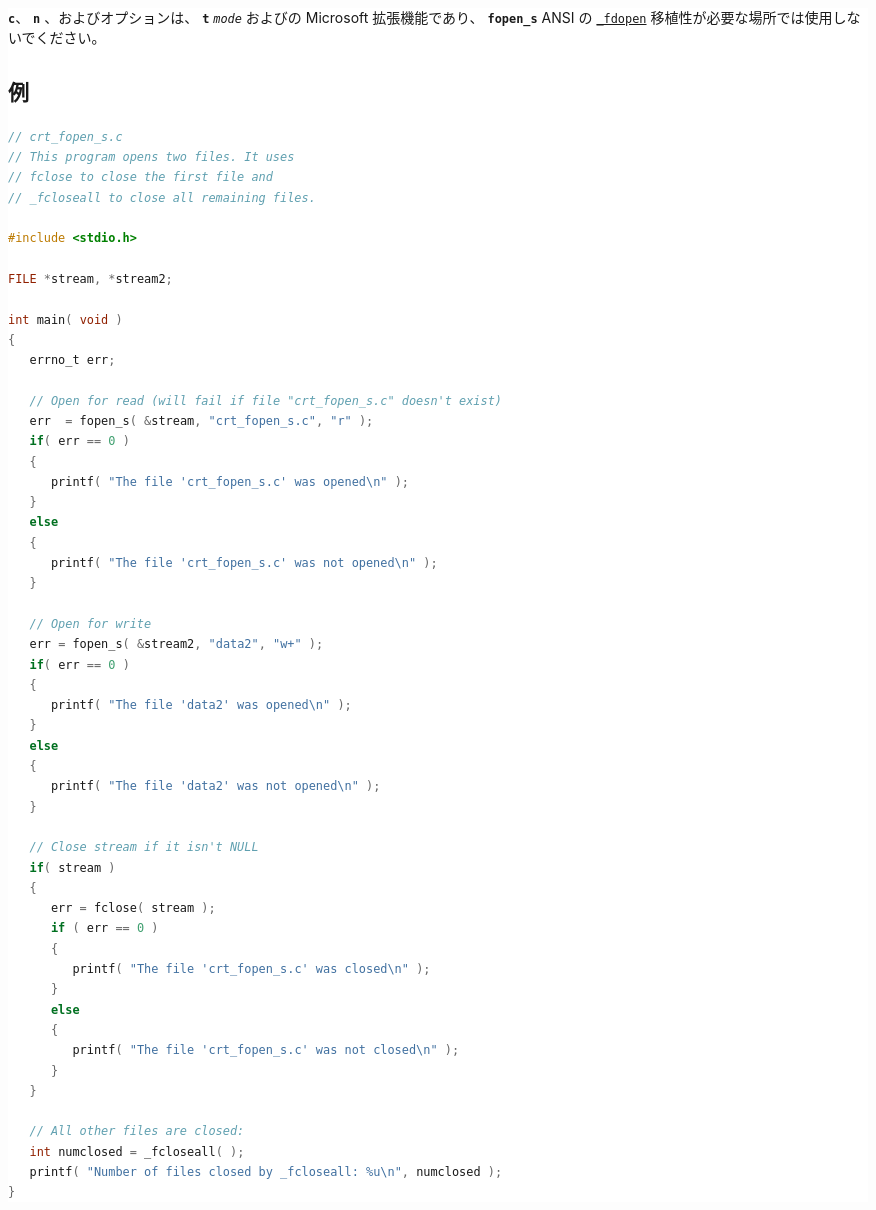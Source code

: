 **`c`**、 **`n`** 、およびオプションは、 **`t`** *`mode`* およびの Microsoft 拡張機能であり、 **`fopen_s`** ANSI の [`_fdopen`](fdopen-wfdopen.md) 移植性が必要な場所では使用しないでください。

## <a name="example"></a>例

```C
// crt_fopen_s.c
// This program opens two files. It uses
// fclose to close the first file and
// _fcloseall to close all remaining files.

#include <stdio.h>

FILE *stream, *stream2;

int main( void )
{
   errno_t err;

   // Open for read (will fail if file "crt_fopen_s.c" doesn't exist)
   err  = fopen_s( &stream, "crt_fopen_s.c", "r" );
   if( err == 0 )
   {
      printf( "The file 'crt_fopen_s.c' was opened\n" );
   }
   else
   {
      printf( "The file 'crt_fopen_s.c' was not opened\n" );
   }

   // Open for write
   err = fopen_s( &stream2, "data2", "w+" );
   if( err == 0 )
   {
      printf( "The file 'data2' was opened\n" );
   }
   else
   {
      printf( "The file 'data2' was not opened\n" );
   }

   // Close stream if it isn't NULL
   if( stream )
   {
      err = fclose( stream );
      if ( err == 0 )
      {
         printf( "The file 'crt_fopen_s.c' was closed\n" );
      }
      else
      {
         printf( "The file 'crt_fopen_s.c' was not closed\n" );
      }
   }

   // All other files are closed:
   int numclosed = _fcloseall( );
   printf( "Number of files closed by _fcloseall: %u\n", numclosed );
}
```
